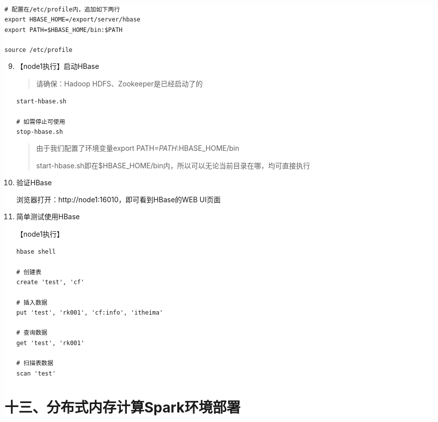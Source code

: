    ```shell
   # 配置在/etc/profile内，追加如下两行
   export HBASE_HOME=/export/server/hbase
   export PATH=$HBASE_HOME/bin:$PATH
   
   source /etc/profile
   ```

9. 【node1执行】启动HBase

   > 请确保：Hadoop HDFS、Zookeeper是已经启动了的

   ```shell
   start-hbase.sh
   
   # 如需停止可使用
   stop-hbase.sh
   ```

   > 由于我们配置了环境变量export PATH=$PATH:$HBASE_HOME/bin
   >
   > start-hbase.sh即在$HBASE_HOME/bin内，所以可以无论当前目录在哪，均可直接执行

10. 验证HBase

    浏览器打开：http://node1:16010，即可看到HBase的WEB UI页面

11. 简单测试使用HBase

    【node1执行】

    ```shell
    hbase shell
    
    # 创建表
    create 'test', 'cf'
    
    # 插入数据
    put 'test', 'rk001', 'cf:info', 'itheima'
    
    # 查询数据
    get 'test', 'rk001'
    
    # 扫描表数据
    scan 'test'
    ```





# 十三、分布式内存计算Spark环境部署
